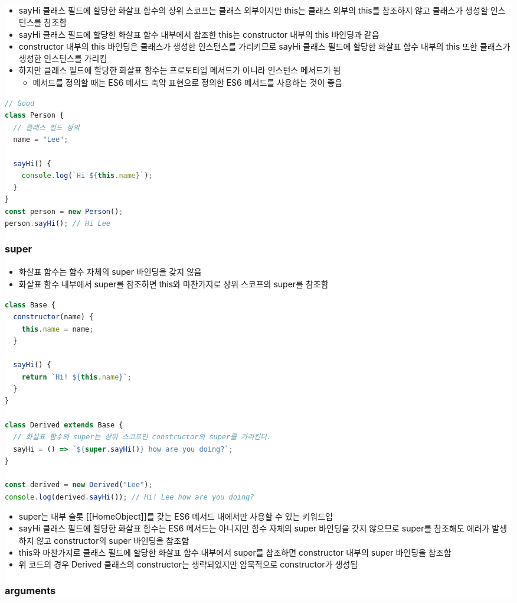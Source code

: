 - sayHi 클래스 필드에 할당한 화살표 함수의 상위 스코프는 클래스 외부이지만 this는 클래스 외부의 this를 참조하지 않고 클래스가 생성할 인스턴스를 참조함
- sayHi 클래스 필드에 할당한 화살표 함수 내부에서 참조한 this는 constructor 내부의 this 바인딩과 같음
- constructor 내부의 this 바인딩은 클래스가 생성한 인스턴스를 가리키므로 sayHi 클래스 필드에 할당한 화살표 함수 내부의 this 또한 클래스가 생성한 인스턴스를 가리킴
- 하지만 클래스 필드에 할당한 화살표 함수는 프로토타입 메서드가 아니라 인스턴스 메서드가 됨
  - 메서드를 정의할 때는 ES6 메서드 축약 표현으로 정의한 ES6 메서드를 사용하는 것이 좋음

```jsx
// Good
class Person {
  // 클래스 필드 정의
  name = "Lee";

  sayHi() {
    console.log(`Hi ${this.name}`);
  }
}
const person = new Person();
person.sayHi(); // Hi Lee
```

### super

- 화살표 함수는 함수 자체의 super 바인딩을 갖지 않음
- 화살표 함수 내부에서 super를 참조하면 this와 마찬가지로 상위 스코프의 super를 참조함

```jsx
class Base {
  constructor(name) {
    this.name = name;
  }

  sayHi() {
    return `Hi! ${this.name}`;
  }
}

class Derived extends Base {
  // 화살표 함수의 super는 상위 스코프인 constructor의 super를 가리킨다.
  sayHi = () => `${super.sayHi()} how are you doing?`;
}

const derived = new Derived("Lee");
console.log(derived.sayHi()); // Hi! Lee how are you doing?
```

- super는 내부 슬롯 [[HomeObject]]를 갖는 ES6 메서드 내에서만 사용할 수 있는 키워드임
- sayHi 클래스 필드에 할당한 화살표 함수는 ES6 메서드는 아니지만 함수 자체의 super 바인딩을 갖지 않으므로 super를 참조해도 에러가 발생하지 않고 constructor의 super 바인딩을 참조함
- this와 마찬가지로 클래스 필드에 할당한 화살표 함수 내부에서 super를 참조하면 constructor 내부의 super 바인딩을 참조함
- 위 코드의 경우 Derived 클래스의 constructor는 생략되었지만 암묵적으로 constructor가 생성됨

### arguments
